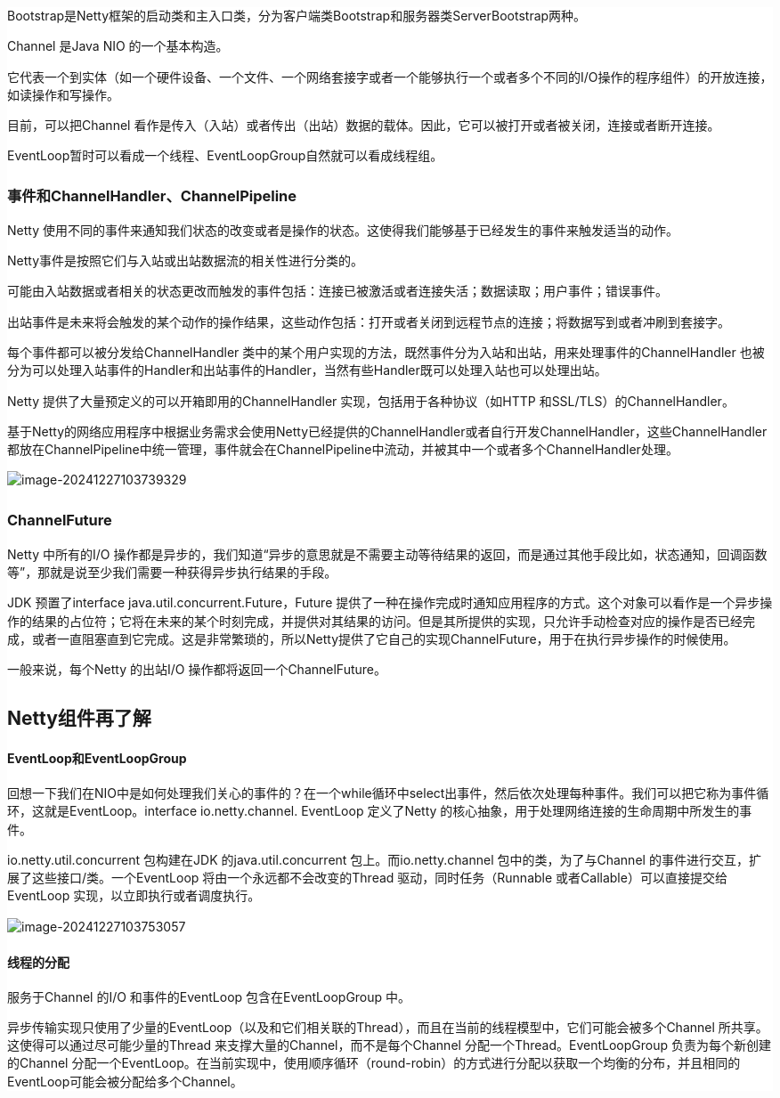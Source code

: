 Bootstrap是Netty框架的启动类和主入口类，分为客户端类Bootstrap和服务器类ServerBootstrap两种。

Channel 是Java NIO 的一个基本构造。

它代表一个到实体（如一个硬件设备、一个文件、一个网络套接字或者一个能够执行一个或者多个不同的I/O操作的程序组件）的开放连接，如读操作和写操作。

目前，可以把Channel 看作是传入（入站）或者传出（出站）数据的载体。因此，它可以被打开或者被关闭，连接或者断开连接。

EventLoop暂时可以看成一个线程、EventLoopGroup自然就可以看成线程组。

### **事件和ChannelHandler、ChannelPipeline**

Netty 使用不同的事件来通知我们状态的改变或者是操作的状态。这使得我们能够基于已经发生的事件来触发适当的动作。

Netty事件是按照它们与入站或出站数据流的相关性进行分类的。

可能由入站数据或者相关的状态更改而触发的事件包括：连接已被激活或者连接失活；数据读取；用户事件；错误事件。

出站事件是未来将会触发的某个动作的操作结果，这些动作包括：打开或者关闭到远程节点的连接；将数据写到或者冲刷到套接字。

每个事件都可以被分发给ChannelHandler 类中的某个用户实现的方法，既然事件分为入站和出站，用来处理事件的ChannelHandler 也被分为可以处理入站事件的Handler和出站事件的Handler，当然有些Handler既可以处理入站也可以处理出站。

Netty 提供了大量预定义的可以开箱即用的ChannelHandler 实现，包括用于各种协议（如HTTP 和SSL/TLS）的ChannelHandler。

基于Netty的网络应用程序中根据业务需求会使用Netty已经提供的ChannelHandler或者自行开发ChannelHandler，这些ChannelHandler都放在ChannelPipeline中统一管理，事件就会在ChannelPipeline中流动，并被其中一个或者多个ChannelHandler处理。

![image-20241227103739329](https://blog-1304855543.cos.ap-guangzhou.myqcloud.com/blog/202412271037399.png)

### **ChannelFuture**

Netty 中所有的I/O 操作都是异步的，我们知道“异步的意思就是不需要主动等待结果的返回，而是通过其他手段比如，状态通知，回调函数等”，那就是说至少我们需要一种获得异步执行结果的手段。

JDK 预置了interface java.util.concurrent.Future，Future 提供了一种在操作完成时通知应用程序的方式。这个对象可以看作是一个异步操作的结果的占位符；它将在未来的某个时刻完成，并提供对其结果的访问。但是其所提供的实现，只允许手动检查对应的操作是否已经完成，或者一直阻塞直到它完成。这是非常繁琐的，所以Netty提供了它自己的实现ChannelFuture，用于在执行异步操作的时候使用。

一般来说，每个Netty 的出站I/O 操作都将返回一个ChannelFuture。

## **Netty组件再了解**

#### **EventLoop和EventLoopGroup**

回想一下我们在NIO中是如何处理我们关心的事件的？在一个while循环中select出事件，然后依次处理每种事件。我们可以把它称为事件循环，这就是EventLoop。interface io.netty.channel. EventLoop 定义了Netty 的核心抽象，用于处理网络连接的生命周期中所发生的事件。

io.netty.util.concurrent 包构建在JDK 的java.util.concurrent 包上。而io.netty.channel 包中的类，为了与Channel 的事件进行交互，扩展了这些接口/类。一个EventLoop 将由一个永远都不会改变的Thread 驱动，同时任务（Runnable 或者Callable）可以直接提交给EventLoop 实现，以立即执行或者调度执行。

![image-20241227103753057](https://blog-1304855543.cos.ap-guangzhou.myqcloud.com/blog/202412271037104.png)

#### **线程的分配**

服务于Channel 的I/O 和事件的EventLoop 包含在EventLoopGroup 中。

异步传输实现只使用了少量的EventLoop（以及和它们相关联的Thread），而且在当前的线程模型中，它们可能会被多个Channel 所共享。这使得可以通过尽可能少量的Thread 来支撑大量的Channel，而不是每个Channel 分配一个Thread。EventLoopGroup 负责为每个新创建的Channel 分配一个EventLoop。在当前实现中，使用顺序循环（round-robin）的方式进行分配以获取一个均衡的分布，并且相同的EventLoop可能会被分配给多个Channel。
